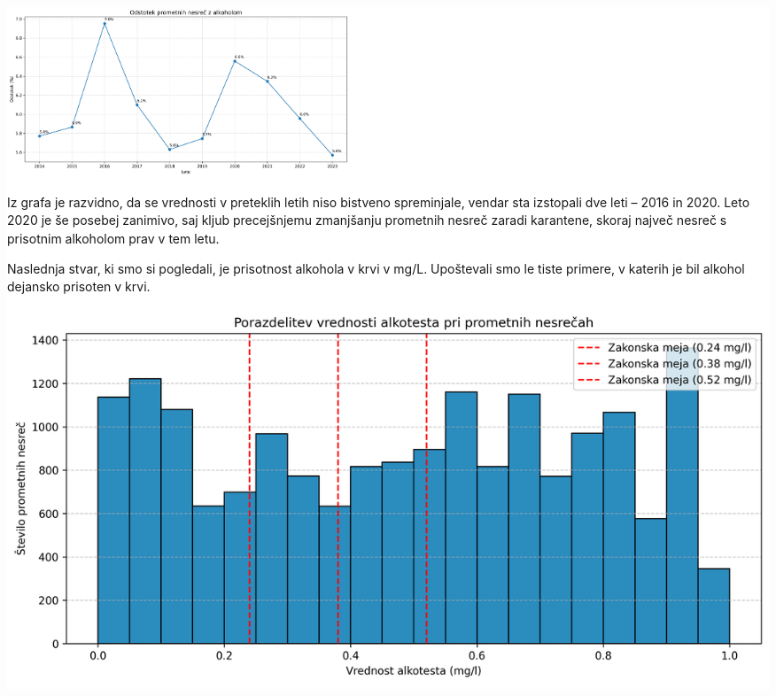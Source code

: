   <img src="alkoholStNesrecOdstotek.png" width="45%" />
</p>


Iz grafa je razvidno, da se vrednosti v preteklih letih niso bistveno spreminjale, vendar sta izstopali dve leti – 2016 in 2020. Leto 2020  je še posebej zanimivo, saj kljub precejšnjemu zmanjšanju prometnih nesreč zaradi karantene, skoraj največ nesreč s prisotnim alkoholom prav v tem letu.

Naslednja stvar, ki smo si pogledali, je prisotnost alkohola v krvi v mg/L. Upoštevali smo le tiste primere, v katerih je bil alkohol dejansko prisoten v krvi.

![Prometne nesreče z alkotestom](alkotest.png)
